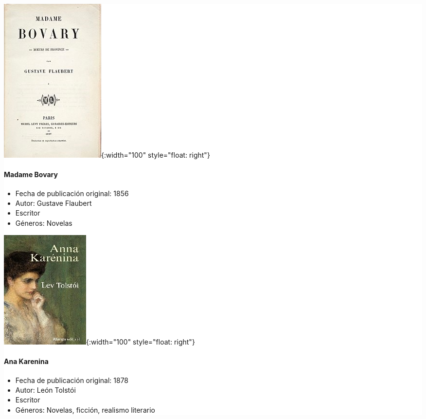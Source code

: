 ![Madame Bovary](</assets/img/Madame Bovary.jpg>){:width="100" style="float: right"}

<h4>Madame Bovary</h4>

- Fecha de publicación original: 1856
- Autor: Gustave Flaubert
- Escritor 
- Géneros: Novelas




![Ana Karenina](</assets/img/Ana Karenina.jpg>){:width="100" style="float: right"}

<h4>Ana Karenina</h4> 

- Fecha de publicación original: 1878
- Autor: León Tolstói
- Escritor 
- Géneros: Novelas, ficción, realismo literario

